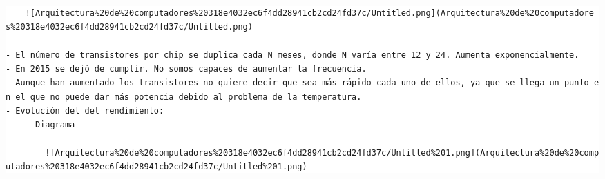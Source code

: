         ![Arquitectura%20de%20computadores%20318e4032ec6f4dd28941cb2cd24fd37c/Untitled.png](Arquitectura%20de%20computadores%20318e4032ec6f4dd28941cb2cd24fd37c/Untitled.png)

    - El número de transistores por chip se duplica cada N meses, donde N varía entre 12 y 24. Aumenta exponencialmente.
    - En 2015 se dejó de cumplir. No somos capaces de aumentar la frecuencia.
    - Aunque han aumentado los transistores no quiere decir que sea más rápido cada uno de ellos, ya que se llega un punto en el que no puede dar más potencia debido al problema de la temperatura.
    - Evolución del del rendimiento:
        - Diagrama

            ![Arquitectura%20de%20computadores%20318e4032ec6f4dd28941cb2cd24fd37c/Untitled%201.png](Arquitectura%20de%20computadores%20318e4032ec6f4dd28941cb2cd24fd37c/Untitled%201.png)

